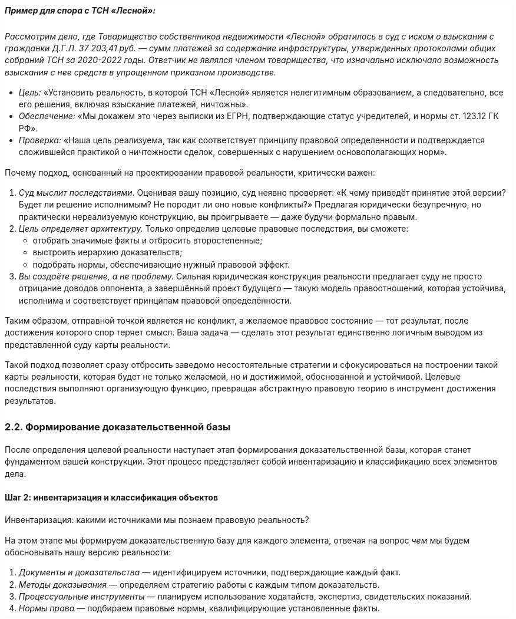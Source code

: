 ##### Пример для спора с ТСН «Лесной»:

*Рассмотрим дело, где Товарищество собственников недвижимости «Лесной» обратилось в суд с иском о взыскании с гражданки Д.Г.Л. 37 203,41 руб. — сумм платежей за содержание инфраструктуры, утвержденных протоколами общих собраний ТСН за 2020-2022 годы. Ответчик не являлся членом товарищества, что изначально исключало возможность взыскания с нее средств в упрощенном приказном производстве.*

- *Цель:* «Установить реальность, в которой ТСН «Лесной» является нелегитимным образованием, а следовательно, все его решения, включая взыскание платежей, ничтожны».
- *Обеспечение:* «Мы докажем это через выписки из ЕГРН, подтверждающие статус учредителей, и нормы ст. 123.12 ГК РФ».
- *Проверка:* «Наша цель реализуема, так как соответствует принципу правовой определенности и подтверждается сложившейся практикой о ничтожности сделок, совершенных с нарушением основополагающих норм».

Почему подход, основанный на проектировании правовой реальности, критически важен:

1. *Суд мыслит последствиями*. Оценивая вашу позицию, суд неявно проверяет: «К чему приведёт принятие этой версии? Будет ли решение исполнимым? Не породит ли оно новые конфликты?» Предлагая юридически безупречную, но практически нереализуемую конструкцию, вы проигрываете — даже будучи формально правым.
2. *Цель определяет архитектуру.* Только определив целевые правовые последствия, вы сможете:
   - отобрать значимые факты и отбросить второстепенные;
   - выстроить иерархию доказательств;
   - подобрать нормы, обеспечивающие нужный правовой эффект.
3. *Вы создаёте решение, а не проблему.* Сильная юридическая конструкция реальности предлагает суду не просто отрицание доводов оппонента, а завершённый проект будущего — такую модель правоотношений, которая устойчива, исполнима и соответствует принципам правовой определённости.

Таким образом, отправной точкой является не конфликт, а желаемое правовое состояние — тот результат, после достижения которого спор теряет смысл. Ваша задача — сделать этот результат единственно логичным выводом из представленной суду карты реальности.

Такой подход позволяет сразу отбросить заведомо несостоятельные стратегии и сфокусироваться на построении такой карты реальности, которая будет не только желаемой, но и достижимой, обоснованной и устойчивой. Целевые последствия выполняют организующую функцию, превращая абстрактную правовую теорию в инструмент достижения результатов.

### 2.2. Формирование доказательственной базы

После определения целевой реальности наступает этап формирования доказательственной базы, которая станет фундаментом вашей конструкции. Этот процесс представляет собой инвентаризацию и классификацию всех элементов дела.

#### Шаг 2: инвентаризация и классификация объектов

Инвентаризация: какими источниками мы познаем правовую реальность?

На этом этапе мы формируем доказательственную базу для каждого элемента, отвечая на вопрос *чем* мы будем обосновывать нашу версию реальности:

1. *Документы и доказательства* — идентифицируем источники, подтверждающие каждый факт.
2. *Методы доказывания* — определяем стратегию работы с каждым типом доказательств.
3. *Процессуальные инструменты* — планируем использование ходатайств, экспертиз, свидетельских показаний.
4. *Нормы права* — подбираем правовые нормы, квалифицирующие установленные факты.
